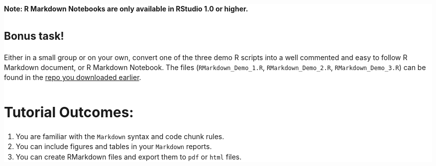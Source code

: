__Note: R Markdown Notebooks are only available in RStudio 1.0 or higher.__

## Bonus task!

Either in a small group or on your own, convert one of the three demo R scripts into a well commented and easy to follow R Markdown document, or R Markdown Notebook. The files (`RMarkdown_Demo_1.R`, `RMarkdown_Demo_2.R`, `RMarkdown_Demo_3.R`) can be found in the [repo you downloaded earlier](https://github.com/ourcodingclub/CC-2-RMarkdown). 


# Tutorial Outcomes:

1. You are familiar with the `Markdown` syntax and code chunk rules.
2. You can include figures and tables in your `Markdown` reports.
3. You can create RMarkdown files and export them to `pdf` or `html` files.
